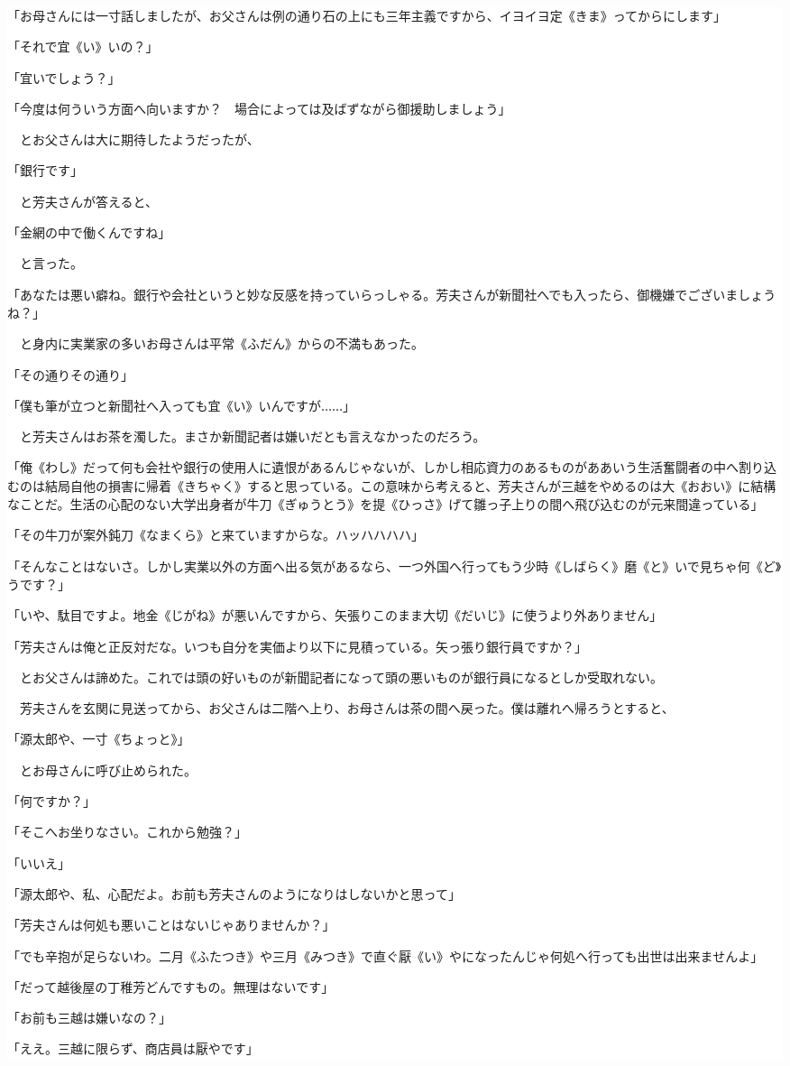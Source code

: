 「お母さんには一寸話しましたが、お父さんは例の通り石の上にも三年主義ですから、イヨイヨ定《きま》ってからにします」

「それで宜《い》いの？」

「宜いでしょう？」

「今度は何ういう方面へ向いますか？　場合によっては及ばずながら御援助しましょう」

　とお父さんは大に期待したようだったが、

「銀行です」

　と芳夫さんが答えると、

「金網の中で働くんですね」

　と言った。

「あなたは悪い癖ね。銀行や会社というと妙な反感を持っていらっしゃる。芳夫さんが新聞社へでも入ったら、御機嫌でございましょうね？」

　と身内に実業家の多いお母さんは平常《ふだん》からの不満もあった。

「その通りその通り」

「僕も筆が立つと新聞社へ入っても宜《い》いんですが……」

　と芳夫さんはお茶を濁した。まさか新聞記者は嫌いだとも言えなかったのだろう。

「俺《わし》だって何も会社や銀行の使用人に遺恨があるんじゃないが、しかし相応資力のあるものがああいう生活奮闘者の中へ割り込むのは結局自他の損害に帰着《きちゃく》すると思っている。この意味から考えると、芳夫さんが三越をやめるのは大《おおい》に結構なことだ。生活の心配のない大学出身者が牛刀《ぎゅうとう》を提《ひっさ》げて雛っ子上りの間へ飛び込むのが元来間違っている」

「その牛刀が案外鈍刀《なまくら》と来ていますからな。ハッハハハハ」

「そんなことはないさ。しかし実業以外の方面へ出る気があるなら、一つ外国へ行ってもう少時《しばらく》磨《と》いで見ちゃ何《ど》うです？」

「いや、駄目ですよ。地金《じがね》が悪いんですから、矢張りこのまま大切《だいじ》に使うより外ありません」

「芳夫さんは俺と正反対だな。いつも自分を実価より以下に見積っている。矢っ張り銀行員ですか？」

　とお父さんは諦めた。これでは頭の好いものが新聞記者になって頭の悪いものが銀行員になるとしか受取れない。

　芳夫さんを玄関に見送ってから、お父さんは二階へ上り、お母さんは茶の間へ戻った。僕は離れへ帰ろうとすると、

「源太郎や、一寸《ちょっと》」

　とお母さんに呼び止められた。

「何ですか？」

「そこへお坐りなさい。これから勉強？」

「いいえ」

「源太郎や、私、心配だよ。お前も芳夫さんのようになりはしないかと思って」

「芳夫さんは何処も悪いことはないじゃありませんか？」

「でも辛抱が足らないわ。二月《ふたつき》や三月《みつき》で直ぐ厭《い》やになったんじゃ何処へ行っても出世は出来ませんよ」

「だって越後屋の丁稚芳どんですもの。無理はないです」

「お前も三越は嫌いなの？」

「ええ。三越に限らず、商店員は厭やです」
